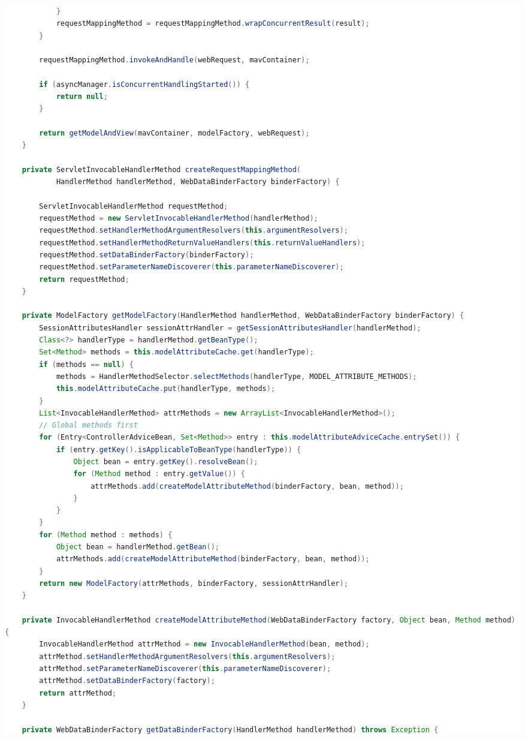 ```java
			}
			requestMappingMethod = requestMappingMethod.wrapConcurrentResult(result);
		}

		requestMappingMethod.invokeAndHandle(webRequest, mavContainer);

		if (asyncManager.isConcurrentHandlingStarted()) {
			return null;
		}

		return getModelAndView(mavContainer, modelFactory, webRequest);
	}

	private ServletInvocableHandlerMethod createRequestMappingMethod(
			HandlerMethod handlerMethod, WebDataBinderFactory binderFactory) {

		ServletInvocableHandlerMethod requestMethod;
		requestMethod = new ServletInvocableHandlerMethod(handlerMethod);
		requestMethod.setHandlerMethodArgumentResolvers(this.argumentResolvers);
		requestMethod.setHandlerMethodReturnValueHandlers(this.returnValueHandlers);
		requestMethod.setDataBinderFactory(binderFactory);
		requestMethod.setParameterNameDiscoverer(this.parameterNameDiscoverer);
		return requestMethod;
	}

	private ModelFactory getModelFactory(HandlerMethod handlerMethod, WebDataBinderFactory binderFactory) {
		SessionAttributesHandler sessionAttrHandler = getSessionAttributesHandler(handlerMethod);
		Class<?> handlerType = handlerMethod.getBeanType();
		Set<Method> methods = this.modelAttributeCache.get(handlerType);
		if (methods == null) {
			methods = HandlerMethodSelector.selectMethods(handlerType, MODEL_ATTRIBUTE_METHODS);
			this.modelAttributeCache.put(handlerType, methods);
		}
		List<InvocableHandlerMethod> attrMethods = new ArrayList<InvocableHandlerMethod>();
		// Global methods first
		for (Entry<ControllerAdviceBean, Set<Method>> entry : this.modelAttributeAdviceCache.entrySet()) {
			if (entry.getKey().isApplicableToBeanType(handlerType)) {
				Object bean = entry.getKey().resolveBean();
				for (Method method : entry.getValue()) {
					attrMethods.add(createModelAttributeMethod(binderFactory, bean, method));
				}
			}
		}
		for (Method method : methods) {
			Object bean = handlerMethod.getBean();
			attrMethods.add(createModelAttributeMethod(binderFactory, bean, method));
		}
		return new ModelFactory(attrMethods, binderFactory, sessionAttrHandler);
	}

	private InvocableHandlerMethod createModelAttributeMethod(WebDataBinderFactory factory, Object bean, Method method) {
		InvocableHandlerMethod attrMethod = new InvocableHandlerMethod(bean, method);
		attrMethod.setHandlerMethodArgumentResolvers(this.argumentResolvers);
		attrMethod.setParameterNameDiscoverer(this.parameterNameDiscoverer);
		attrMethod.setDataBinderFactory(factory);
		return attrMethod;
	}

	private WebDataBinderFactory getDataBinderFactory(HandlerMethod handlerMethod) throws Exception {
```